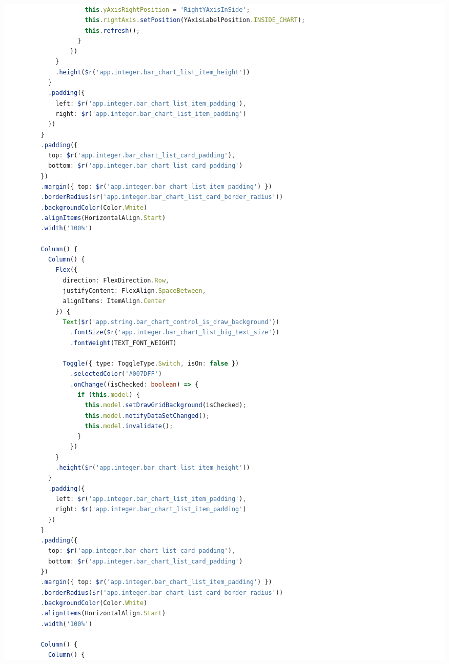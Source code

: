 ```ts
                      this.yAxisRightPosition = 'RightYAxisInSide';
                      this.rightAxis.setPosition(YAxisLabelPosition.INSIDE_CHART);
                      this.refresh();
                    }
                  })
              }
              .height($r('app.integer.bar_chart_list_item_height'))
            }
            .padding({
              left: $r('app.integer.bar_chart_list_item_padding'),
              right: $r('app.integer.bar_chart_list_item_padding')
            })
          }
          .padding({
            top: $r('app.integer.bar_chart_list_card_padding'),
            bottom: $r('app.integer.bar_chart_list_card_padding')
          })
          .margin({ top: $r('app.integer.bar_chart_list_item_padding') })
          .borderRadius($r('app.integer.bar_chart_list_card_border_radius'))
          .backgroundColor(Color.White)
          .alignItems(HorizontalAlign.Start)
          .width('100%')

          Column() {
            Column() {
              Flex({
                direction: FlexDirection.Row,
                justifyContent: FlexAlign.SpaceBetween,
                alignItems: ItemAlign.Center
              }) {
                Text($r('app.string.bar_chart_control_is_draw_background'))
                  .fontSize($r('app.integer.bar_chart_list_big_text_size'))
                  .fontWeight(TEXT_FONT_WEIGHT)

                Toggle({ type: ToggleType.Switch, isOn: false })
                  .selectedColor('#007DFF')
                  .onChange((isChecked: boolean) => {
                    if (this.model) {
                      this.model.setDrawGridBackground(isChecked);
                      this.model.notifyDataSetChanged();
                      this.model.invalidate();
                    }
                  })
              }
              .height($r('app.integer.bar_chart_list_item_height'))
            }
            .padding({
              left: $r('app.integer.bar_chart_list_item_padding'),
              right: $r('app.integer.bar_chart_list_item_padding')
            })
          }
          .padding({
            top: $r('app.integer.bar_chart_list_card_padding'),
            bottom: $r('app.integer.bar_chart_list_card_padding')
          })
          .margin({ top: $r('app.integer.bar_chart_list_item_padding') })
          .borderRadius($r('app.integer.bar_chart_list_card_border_radius'))
          .backgroundColor(Color.White)
          .alignItems(HorizontalAlign.Start)
          .width('100%')

          Column() {
            Column() {
```